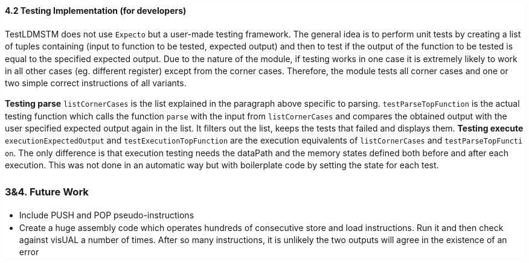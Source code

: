 #### 4.2 Testing Implementation (for developers)

TestLDMSTM does not use `Expecto` but a user-made testing framework. The general idea is to perform unit tests by creating a list of tuples containing (input to function to be tested, expected output) and then to test if the output of the function to be tested is equal to the specified expected output. Due to the nature of the module, if testing works in one case it is extremely likely to work in all other cases (eg. different register) except from the corner cases. Therefore, the module tests all corner cases and one or two simple correct instructions of all variants.

**Testing parse**
`listCornerCases` is the list explained in the paragraph above specific to parsing. 
`testParseTopFunction` is the actual testing function which calls the function `parse` with the input from `listCornerCases` and compares the obtained output with the user specified expected output again in the list. It filters out the list, keeps the tests that failed and displays them.
**Testing execute**
`executionExpectedOutput` and `testExecutionTopFunction` are the execution equivalents of `listCornerCases` and `testParseTopFunction`. The only difference is that execution testing needs the dataPath and the memory states defined both before and after each execution. This was not done in an automatic way but with boilerplate code by setting the state for each test.  

### 3&4. Future Work
- Include PUSH and POP pseudo-instructions
- Create a huge assembly code which operates hundreds of consecutive store and load instructions. Run it and then check against visUAL a number of times. After so many instructions, it is unlikely the two outputs will agree in the existence of an error
